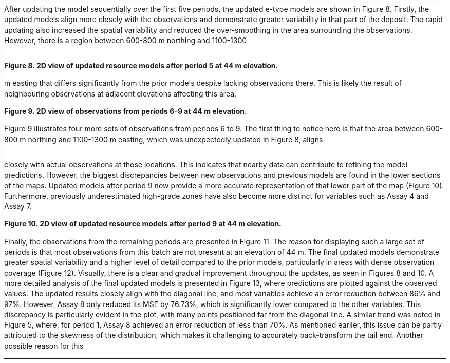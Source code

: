 After updating the model sequentially over the first five periods, the
updated e-type models are shown in Figure 8. Firstly, the updated models
align more closely with the observations and demonstrate greater variability in that part of the deposit. The rapid updating also increased the spatial
variability and reduced the over-smoothing in the area surrounding the observations. However, there is a region between 600-800 m northing and 1100-1300


-----

**Figure 8. 2D view of updated resource models after period 5 at 44 m elevation.**

m easting that differs significantly from the prior models despite lacking observations there. This is likely the result of neighbouring observations at adjacent
elevations affecting this area.

**Figure 9. 2D view of observations from periods 6-9 at 44 m elevation.**

Figure 9 illustrates four more sets of observations from periods 6 to 9.
The first thing to notice here is that the area between 600-800 m northing
and 1100-1300 m easting, which was unexpectedly updated in Figure 8, aligns


-----

closely with actual observations at those locations. This indicates that nearby
data can contribute to refining the model predictions. However, the biggest
discrepancies between new observations and previous models are found in the
lower sections of the maps. Updated models after period 9 now provide a more
accurate representation of that lower part of the map (Figure 10). Furthermore,
previously underestimated high-grade zones have also become more distinct
for variables such as Assay 4 and Assay 7.

**Figure 10. 2D view of updated resource models after period 9 at 44 m elevation.**

Finally, the observations from the remaining periods are presented in
Figure 11. The reason for displaying such a large set of periods is that most
observations from this batch are not present at an elevation of 44 m. The final
updated models demonstrate greater spatial variability and a higher level of
detail compared to the prior models, particularly in areas with dense observation coverage (Figure 12). Visually, there is a clear and gradual improvement
throughout the updates, as seen in Figures 8 and 10.
A more detailed analysis of the final updated models is presented in
Figure 13, where predictions are plotted against the observed values. The
updated results closely align with the diagonal line, and most variables achieve
an error reduction between 86% and 97%. However, Assay 8 only reduced
its MSE by 76.73%, which is significantly lower compared to the other variables. This discrepancy is particularly evident in the plot, with many points
positioned far from the diagonal line.
A similar trend was noted in Figure 5, where, for period 1, Assay 8 achieved
an error reduction of less than 70%. As mentioned earlier, this issue can be
partly attributed to the skewness of the distribution, which makes it challenging to accurately back-transform the tail end. Another possible reason for this


-----
